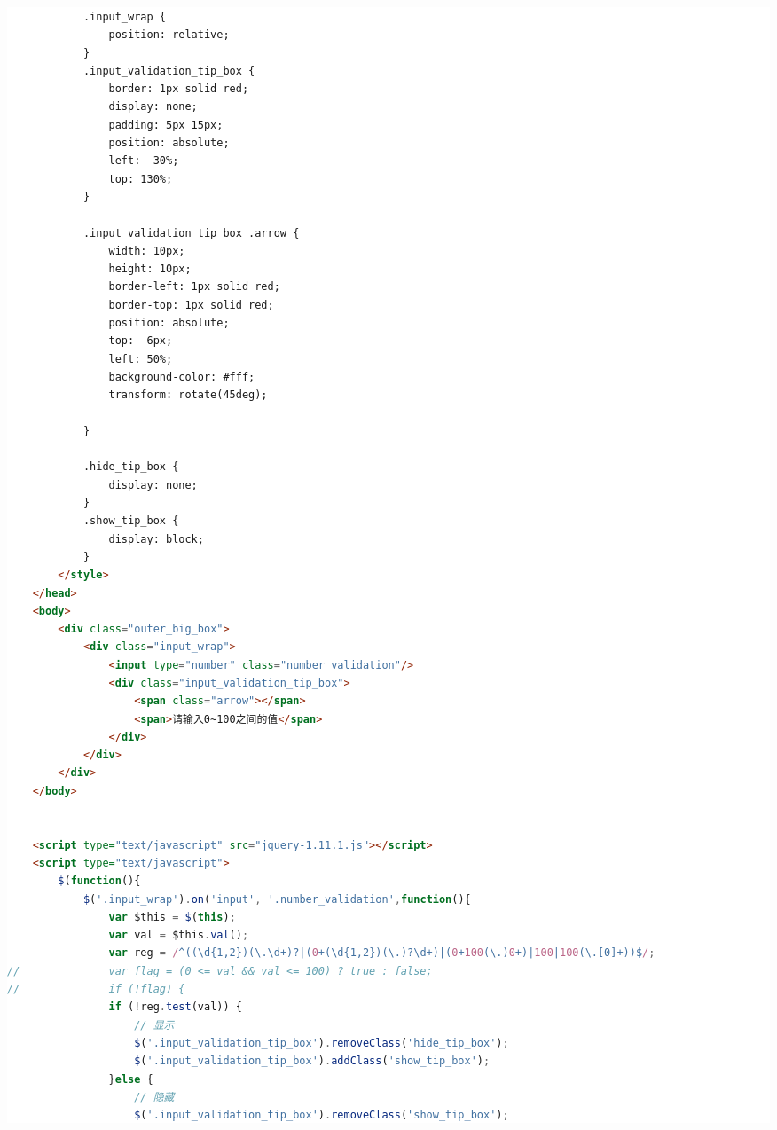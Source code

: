 ```html
		    .input_wrap {
		    	position: relative;
		    }
		    .input_validation_tip_box {
		    	border: 1px solid red;
		    	display: none;
		    	padding: 5px 15px;
		    	position: absolute;
		    	left: -30%;
		    	top: 130%;
		    }
		    
		    .input_validation_tip_box .arrow {
		    	width: 10px;
		    	height: 10px;
		    	border-left: 1px solid red;
		    	border-top: 1px solid red;
		    	position: absolute;
		    	top: -6px;
		    	left: 50%;
		    	background-color: #fff;
		    	transform: rotate(45deg);
		    	
		    }
		    
		    .hide_tip_box {
		    	display: none;
		    }
		    .show_tip_box {
		    	display: block;
		    }
		</style>
	</head>
	<body>
		<div class="outer_big_box">
			<div class="input_wrap">
				<input type="number" class="number_validation"/>
				<div class="input_validation_tip_box">
					<span class="arrow"></span>
					<span>请输入0~100之间的值</span>
				</div>
			</div>
		</div>
	</body>
	
	
	<script type="text/javascript" src="jquery-1.11.1.js"></script>
	<script type="text/javascript">
		$(function(){
			$('.input_wrap').on('input', '.number_validation',function(){
				var $this = $(this);
				var val = $this.val();
				var reg = /^((\d{1,2})(\.\d+)?|(0+(\d{1,2})(\.)?\d+)|(0+100(\.)0+)|100|100(\.[0]+))$/;
//				var flag = (0 <= val && val <= 100) ? true : false;
//				if (!flag) {
				if (!reg.test(val)) {
					// 显示
					$('.input_validation_tip_box').removeClass('hide_tip_box');
					$('.input_validation_tip_box').addClass('show_tip_box');
				}else {
					// 隐藏
					$('.input_validation_tip_box').removeClass('show_tip_box');
```